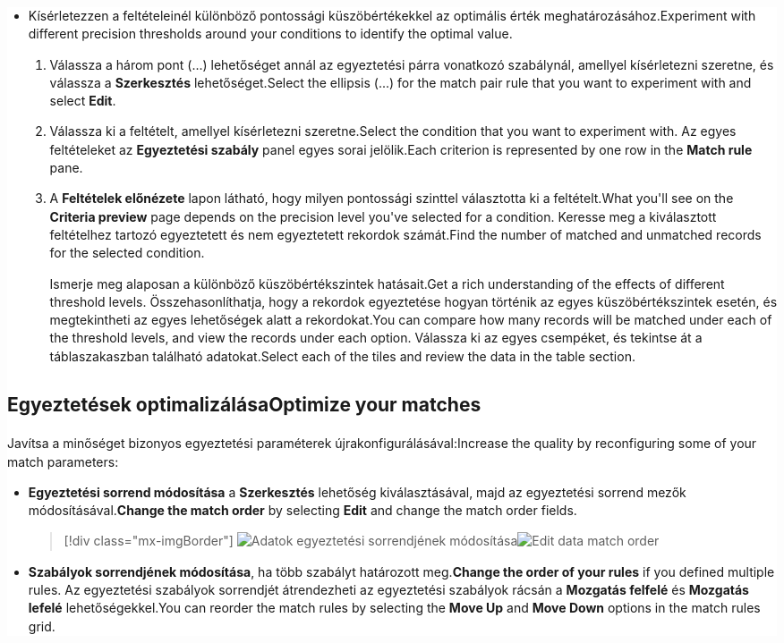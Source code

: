 - <span data-ttu-id="7fe59-240">Kísérletezzen a feltételeinél különböző pontossági küszöbértékekkel az optimális érték meghatározásához.</span><span class="sxs-lookup"><span data-stu-id="7fe59-240">Experiment with different precision thresholds around your conditions to identify the optimal value.</span></span>

  1. <span data-ttu-id="7fe59-241">Válassza a három pont (...) lehetőséget annál az egyeztetési párra vonatkozó szabálynál, amellyel kísérletezni szeretne, és válassza a **Szerkesztés** lehetőséget.</span><span class="sxs-lookup"><span data-stu-id="7fe59-241">Select the ellipsis (...) for the match pair rule that you want to experiment with and select **Edit**.</span></span>

  2. <span data-ttu-id="7fe59-242">Válassza ki a feltételt, amellyel kísérletezni szeretne.</span><span class="sxs-lookup"><span data-stu-id="7fe59-242">Select the condition that you want to experiment with.</span></span> <span data-ttu-id="7fe59-243">Az egyes feltételeket az **Egyeztetési szabály** panel egyes sorai jelölik.</span><span class="sxs-lookup"><span data-stu-id="7fe59-243">Each criterion is represented by one row in the **Match rule** pane.</span></span>

  3. <span data-ttu-id="7fe59-244">A **Feltételek előnézete** lapon látható, hogy milyen pontossági szinttel választotta ki a feltételt.</span><span class="sxs-lookup"><span data-stu-id="7fe59-244">What you'll see on the **Criteria preview** page depends on the precision level you've selected for a condition.</span></span> <span data-ttu-id="7fe59-245">Keresse meg a kiválasztott feltételhez tartozó egyeztetett és nem egyeztetett rekordok számát.</span><span class="sxs-lookup"><span data-stu-id="7fe59-245">Find the number of matched and unmatched records for the selected condition.</span></span>

     <span data-ttu-id="7fe59-246">Ismerje meg alaposan a különböző küszöbértékszintek hatásait.</span><span class="sxs-lookup"><span data-stu-id="7fe59-246">Get a rich understanding of the effects of different threshold levels.</span></span> <span data-ttu-id="7fe59-247">Összehasonlíthatja, hogy a rekordok egyeztetése hogyan történik az egyes küszöbértékszintek esetén, és megtekintheti az egyes lehetőségek alatt a rekordokat.</span><span class="sxs-lookup"><span data-stu-id="7fe59-247">You can compare how many records will be matched under each of the threshold levels, and view the records under each option.</span></span> <span data-ttu-id="7fe59-248">Válassza ki az egyes csempéket, és tekintse át a táblaszakaszban található adatokat.</span><span class="sxs-lookup"><span data-stu-id="7fe59-248">Select each of the tiles and review the data in the table section.</span></span>

## <a name="optimize-your-matches"></a><span data-ttu-id="7fe59-249">Egyeztetések optimalizálása</span><span class="sxs-lookup"><span data-stu-id="7fe59-249">Optimize your matches</span></span>

<span data-ttu-id="7fe59-250">Javítsa a minőséget bizonyos egyeztetési paraméterek újrakonfigurálásával:</span><span class="sxs-lookup"><span data-stu-id="7fe59-250">Increase the quality by reconfiguring some of your match parameters:</span></span>

- <span data-ttu-id="7fe59-251">**Egyeztetési sorrend módosítása** a **Szerkesztés** lehetőség kiválasztásával, majd az egyeztetési sorrend mezők módosításával.</span><span class="sxs-lookup"><span data-stu-id="7fe59-251">**Change the match order** by selecting **Edit** and change the match order fields.</span></span>

  > [!div class="mx-imgBorder"]
  > <span data-ttu-id="7fe59-252">![Adatok egyeztetési sorrendjének módosítása](media/configure-data-match-order-edit.png "Adatok egyeztetési sorrendjének módosítása")</span><span class="sxs-lookup"><span data-stu-id="7fe59-252">![Edit data match order](media/configure-data-match-order-edit.png "Edit data match order")</span></span>

- <span data-ttu-id="7fe59-253">**Szabályok sorrendjének módosítása**, ha több szabályt határozott meg.</span><span class="sxs-lookup"><span data-stu-id="7fe59-253">**Change the order of your rules** if you defined multiple rules.</span></span> <span data-ttu-id="7fe59-254">Az egyeztetési szabályok sorrendjét átrendezheti az egyeztetési szabályok rácsán a **Mozgatás felfelé** és **Mozgatás lefelé** lehetőségekkel.</span><span class="sxs-lookup"><span data-stu-id="7fe59-254">You can reorder the match rules by selecting the **Move Up** and **Move Down** options in the match rules grid.</span></span>
